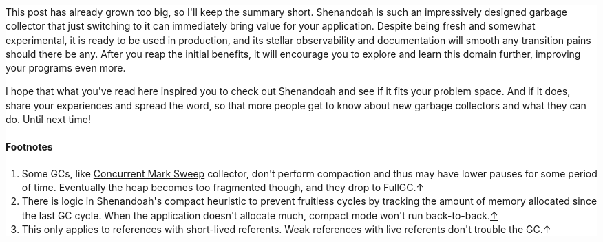 This post has already grown too big, so I'll keep the summary short. Shenandoah
is such an impressively designed garbage collector that just switching to it can
immediately bring value for your application. Despite being fresh and somewhat
experimental, it is ready to be used in production, and its stellar
observability and documentation will smooth any transition pains should there be
any. After you reap the initial benefits, it will encourage you to explore and
learn this domain further, improving your programs even more.

I hope that what you've read here inspired you to check out Shenandoah and see
if it fits your problem space. And if it does, share your experiences and spread
the word, so that more people get to know about new garbage collectors and what
they can do. Until next time!

#### Footnotes

1. <a name="fn1"></a> Some GCs, like [Concurrent Mark
  Sweep](https://docs.oracle.com/javase/8/docs/technotes/guides/vm/gctuning/cms.html)
  collector, don't perform compaction and thus may have lower pauses for some
  period of time. Eventually the heap becomes too fragmented though, and they
  drop to FullGC.[↑](#bfn1)
2. <a name="fn2"></a> There is logic in Shenandoah's compact heuristic to
   prevent fruitless cycles by tracking the amount of memory allocated since the
   last GC cycle. When the application doesn't allocate much, compact mode won't
   run back-to-back.[↑](#bfn2)
3. <a name="fn3"></a> This only applies to references with short-lived
   referents. Weak references with live referents don't trouble the GC.[↑](#bfn3)
